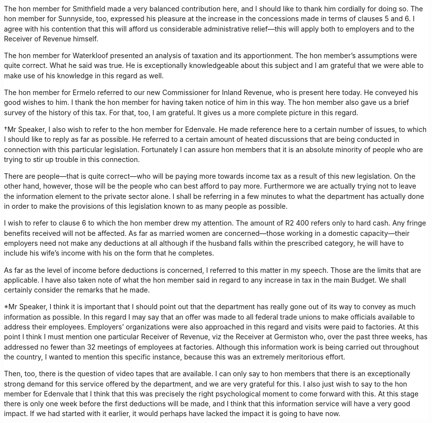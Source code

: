 <p>The hon member for Smithfield made a very balanced contribution here, and I should like to thank him cordially for doing so. The hon member for Sunnyside, too, expressed his pleasure at the increase in the concessions made in terms of clauses 5 and 6. I agree with his contention that this will afford us considerable administrative relief&#x2014;this will apply both to employers and to the Receiver of Revenue himself.</p>

<p>The hon member for Waterkloof presented an analysis of taxation and its apportionment. The hon member&#x2019;s assumptions were quite correct. What he said was true. He is exceptionally knowledgeable about this subject and I am grateful that we were able to make use of his knowledge in this regard as well.</p>

<p>The hon member for Ermelo referred to our new Commissioner for Inland Revenue, who is present here today. He conveyed his good wishes to him. I thank the hon member for having taken notice of him in this way. The hon member also gave us a brief survey of the history of this tax. For that, too, I am grateful. It gives us a more complete picture in this regard.</p>

<p>&#x2020;Mr Speaker, I also wish to refer to the hon member for Edenvale. He made reference here to a certain number of issues, to which I should like to reply as far as possible. He referred to a certain amount of heated discussions that are being conducted in connection with this particular legislation. Fortunately I can assure hon members that it is an absolute minority of people who are trying to stir up trouble in this connection.</p>

<p>There are people&#x2014;that is quite correct&#x2014;who will be paying more towards income tax as a result of this new legislation. On the other hand, however, those will be the people who can best afford to pay more. Furthermore we are actually trying not to leave the information element to the private sector alone. I shall be referring in a few minutes to what the department has actually done in order to make the provisions of this legislation known to as many people as possible.</p>

<p>I wish to refer to clause 6 to which the hon member drew my attention. The amount of R2 400 refers only to hard cash. Any fringe benefits received will not be affected. As far as married women are concerned&#x2014;those working in a domestic capacity&#x2014;their employers need not make any deductions at all although if the husband falls within the prescribed category, he will have to include his wife&#x2019;s income with his on the form that he completes.</p>

<p>As far as the level of income before deductions is concerned, I referred to this matter in my speech. Those are the limits that are applicable. I have also taken note of what the hon member said in regard to any increase in tax in the main Budget. We shall certainly consider the remarks that he made.</p>

<p>*Mr Speaker, I think it is important that I should point out that the department has really gone out of its way to convey as much information as possible. In this regard I may say that an offer was made to all federal trade unions to make officials available to address their employees. Employers&#x2019; organizations were also approached in this regard and visits were paid to factories. At this point I think I must mention one particular Receiver of Revenue, viz the Receiver at Germiston who, over the past three weeks, has addressed no fewer than 32 meetings of employees at factories. Although this information work is being carried out throughout the country, I wanted to mention this specific instance, because this was an extremely meritorious effort.</p>

<p>Then, too, there is the question of video tapes that are available. I can only say to hon members that there is an exceptionally strong demand for this service offered by the department, and we are very grateful for this. I also just wish to say to the hon member for Edenvale that I think that this was precisely the right psychological moment to come forward with this. At this stage there is only one week before the first deductions will be made, and I think that this information service will have a very good impact. If we had started with it earlier, it would perhaps have lacked the impact it is going to have now.</p>
